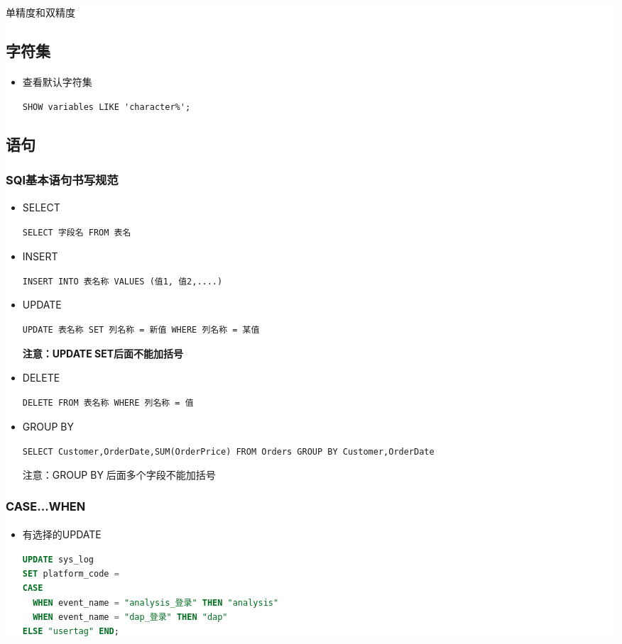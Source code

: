 单精度和双精度



## 字符集

- 查看默认字符集

  ```
  SHOW variables LIKE 'character%';
  ```

  

## 语句

### SQl基本语句书写规范

- SELECT

  ```
  SELECT 字段名 FROM 表名
  ```

- INSERT

  ```
  INSERT INTO 表名称 VALUES (值1, 值2,....)
  ```

- UPDATE

  ```
  UPDATE 表名称 SET 列名称 = 新值 WHERE 列名称 = 某值
  ```

  **注意：UPDATE SET后面不能加括号**

- DELETE

  ```
  DELETE FROM 表名称 WHERE 列名称 = 值
  ```

- GROUP BY

  ```
  SELECT Customer,OrderDate,SUM(OrderPrice) FROM Orders GROUP BY Customer,OrderDate
  ```

  注意：GROUP BY 后面多个字段不能加括号

### CASE...WHEN



- 有选择的UPDATE

  ```sql
  UPDATE sys_log
  SET platform_code =
  CASE
  	WHEN event_name = "analysis_登录" THEN "analysis"
  	WHEN event_name = "dap_登录" THEN "dap"
  ELSE "usertag" END;
  ```
